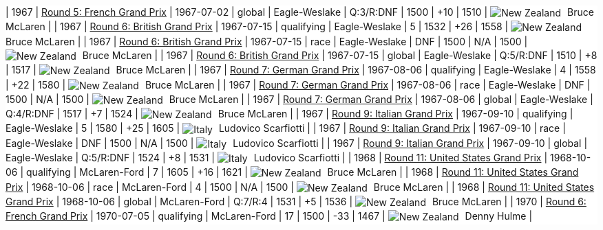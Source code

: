 | 1967 | [Round 5: French Grand Prix](../results/1967-season-report.md#round-5-french-grand-prix) | 1967-07-02 | global | Eagle-Weslake | Q:3/R:DNF | 1500 | +10 | 1510 | <img src="https://upload.wikimedia.org/wikipedia/commons/3/3e/Flag_of_New_Zealand.svg" alt="New Zealand" width="20" height="auto" style="vertical-align: middle; margin-right: 5px;" onerror="this.outerHTML='🇳🇿'; this.style.marginRight='5px';"/> Bruce McLaren |
| 1967 | [Round 6: British Grand Prix](../results/1967-season-report.md#round-6-british-grand-prix) | 1967-07-15 | qualifying | Eagle-Weslake | 5 | 1532 | +26 | 1558 | <img src="https://upload.wikimedia.org/wikipedia/commons/3/3e/Flag_of_New_Zealand.svg" alt="New Zealand" width="20" height="auto" style="vertical-align: middle; margin-right: 5px;" onerror="this.outerHTML='🇳🇿'; this.style.marginRight='5px';"/> Bruce McLaren |
| 1967 | [Round 6: British Grand Prix](../results/1967-season-report.md#round-6-british-grand-prix) | 1967-07-15 | race | Eagle-Weslake | DNF | 1500 | N/A | 1500 | <img src="https://upload.wikimedia.org/wikipedia/commons/3/3e/Flag_of_New_Zealand.svg" alt="New Zealand" width="20" height="auto" style="vertical-align: middle; margin-right: 5px;" onerror="this.outerHTML='🇳🇿'; this.style.marginRight='5px';"/> Bruce McLaren |
| 1967 | [Round 6: British Grand Prix](../results/1967-season-report.md#round-6-british-grand-prix) | 1967-07-15 | global | Eagle-Weslake | Q:5/R:DNF | 1510 | +8 | 1517 | <img src="https://upload.wikimedia.org/wikipedia/commons/3/3e/Flag_of_New_Zealand.svg" alt="New Zealand" width="20" height="auto" style="vertical-align: middle; margin-right: 5px;" onerror="this.outerHTML='🇳🇿'; this.style.marginRight='5px';"/> Bruce McLaren |
| 1967 | [Round 7: German Grand Prix](../results/1967-season-report.md#round-7-german-grand-prix) | 1967-08-06 | qualifying | Eagle-Weslake | 4 | 1558 | +22 | 1580 | <img src="https://upload.wikimedia.org/wikipedia/commons/3/3e/Flag_of_New_Zealand.svg" alt="New Zealand" width="20" height="auto" style="vertical-align: middle; margin-right: 5px;" onerror="this.outerHTML='🇳🇿'; this.style.marginRight='5px';"/> Bruce McLaren |
| 1967 | [Round 7: German Grand Prix](../results/1967-season-report.md#round-7-german-grand-prix) | 1967-08-06 | race | Eagle-Weslake | DNF | 1500 | N/A | 1500 | <img src="https://upload.wikimedia.org/wikipedia/commons/3/3e/Flag_of_New_Zealand.svg" alt="New Zealand" width="20" height="auto" style="vertical-align: middle; margin-right: 5px;" onerror="this.outerHTML='🇳🇿'; this.style.marginRight='5px';"/> Bruce McLaren |
| 1967 | [Round 7: German Grand Prix](../results/1967-season-report.md#round-7-german-grand-prix) | 1967-08-06 | global | Eagle-Weslake | Q:4/R:DNF | 1517 | +7 | 1524 | <img src="https://upload.wikimedia.org/wikipedia/commons/3/3e/Flag_of_New_Zealand.svg" alt="New Zealand" width="20" height="auto" style="vertical-align: middle; margin-right: 5px;" onerror="this.outerHTML='🇳🇿'; this.style.marginRight='5px';"/> Bruce McLaren |
| 1967 | [Round 9: Italian Grand Prix](../results/1967-season-report.md#round-9-italian-grand-prix) | 1967-09-10 | qualifying | Eagle-Weslake | 5 | 1580 | +25 | 1605 | <img src="https://upload.wikimedia.org/wikipedia/commons/0/03/Flag_of_Italy.svg" alt="Italy" width="20" height="auto" style="vertical-align: middle; margin-right: 5px;" onerror="this.outerHTML='🇮🇹'; this.style.marginRight='5px';"/> Ludovico Scarfiotti |
| 1967 | [Round 9: Italian Grand Prix](../results/1967-season-report.md#round-9-italian-grand-prix) | 1967-09-10 | race | Eagle-Weslake | DNF | 1500 | N/A | 1500 | <img src="https://upload.wikimedia.org/wikipedia/commons/0/03/Flag_of_Italy.svg" alt="Italy" width="20" height="auto" style="vertical-align: middle; margin-right: 5px;" onerror="this.outerHTML='🇮🇹'; this.style.marginRight='5px';"/> Ludovico Scarfiotti |
| 1967 | [Round 9: Italian Grand Prix](../results/1967-season-report.md#round-9-italian-grand-prix) | 1967-09-10 | global | Eagle-Weslake | Q:5/R:DNF | 1524 | +8 | 1531 | <img src="https://upload.wikimedia.org/wikipedia/commons/0/03/Flag_of_Italy.svg" alt="Italy" width="20" height="auto" style="vertical-align: middle; margin-right: 5px;" onerror="this.outerHTML='🇮🇹'; this.style.marginRight='5px';"/> Ludovico Scarfiotti |
| 1968 | [Round 11: United States Grand Prix](../results/1968-season-report.md#round-11-united-states-grand-prix) | 1968-10-06 | qualifying | McLaren-Ford | 7 | 1605 | +16 | 1621 | <img src="https://upload.wikimedia.org/wikipedia/commons/3/3e/Flag_of_New_Zealand.svg" alt="New Zealand" width="20" height="auto" style="vertical-align: middle; margin-right: 5px;" onerror="this.outerHTML='🇳🇿'; this.style.marginRight='5px';"/> Bruce McLaren |
| 1968 | [Round 11: United States Grand Prix](../results/1968-season-report.md#round-11-united-states-grand-prix) | 1968-10-06 | race | McLaren-Ford | 4 | 1500 | N/A | 1500 | <img src="https://upload.wikimedia.org/wikipedia/commons/3/3e/Flag_of_New_Zealand.svg" alt="New Zealand" width="20" height="auto" style="vertical-align: middle; margin-right: 5px;" onerror="this.outerHTML='🇳🇿'; this.style.marginRight='5px';"/> Bruce McLaren |
| 1968 | [Round 11: United States Grand Prix](../results/1968-season-report.md#round-11-united-states-grand-prix) | 1968-10-06 | global | McLaren-Ford | Q:7/R:4 | 1531 | +5 | 1536 | <img src="https://upload.wikimedia.org/wikipedia/commons/3/3e/Flag_of_New_Zealand.svg" alt="New Zealand" width="20" height="auto" style="vertical-align: middle; margin-right: 5px;" onerror="this.outerHTML='🇳🇿'; this.style.marginRight='5px';"/> Bruce McLaren |
| 1970 | [Round 6: French Grand Prix](../results/1970-season-report.md#round-6-french-grand-prix) | 1970-07-05 | qualifying | McLaren-Ford | 17 | 1500 | -33 | 1467 | <img src="https://upload.wikimedia.org/wikipedia/commons/3/3e/Flag_of_New_Zealand.svg" alt="New Zealand" width="20" height="auto" style="vertical-align: middle; margin-right: 5px;" onerror="this.outerHTML='🇳🇿'; this.style.marginRight='5px';"/> Denny Hulme |